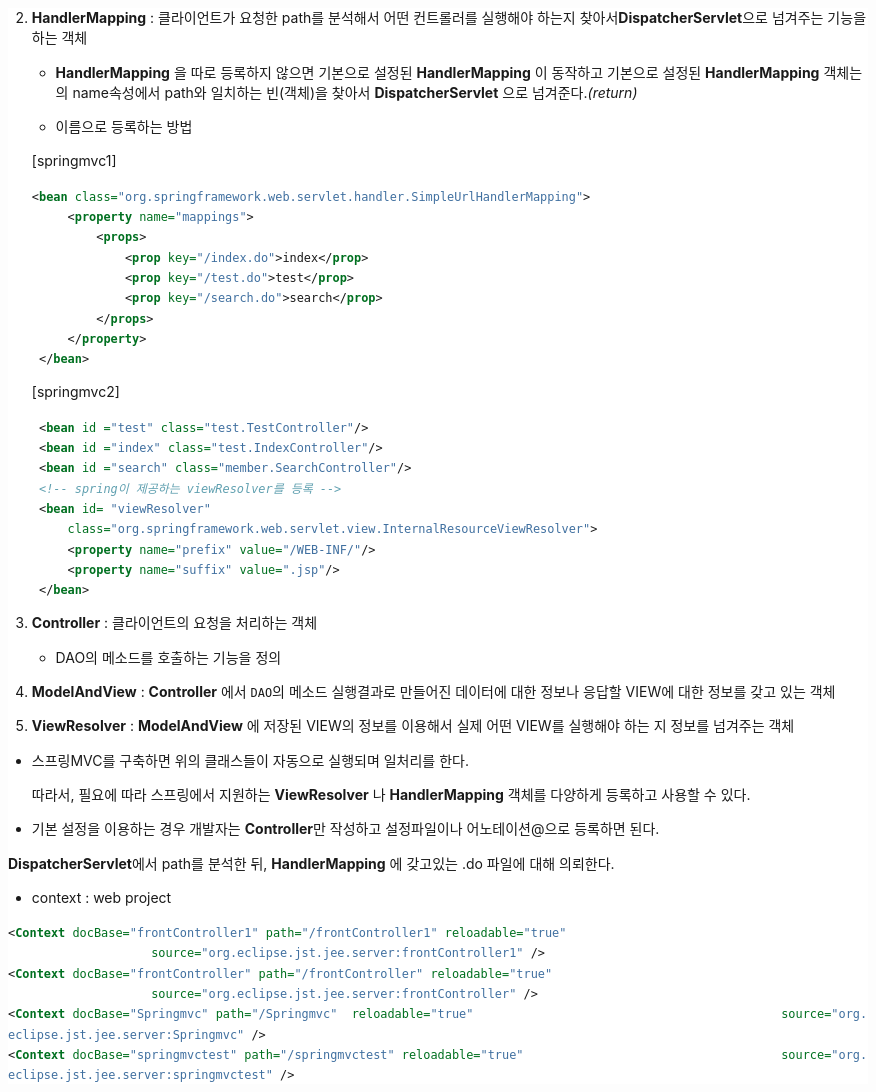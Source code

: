 2. **HandlerMapping** : 클라이언트가 요청한 path를 분석해서 어떤 컨트롤러를 실행해야 하는지 찾아서**DispatcherServlet**으로 넘겨주는 기능을 하는 객체

   * **HandlerMapping** 을 따로 등록하지 않으면 기본으로 설정된 **HandlerMapping** 이 동작하고 기본으로 설정된 **HandlerMapping** 객체는 <bean>의 name속성에서 path와 일치하는 빈(객체)을 찾아서 **DispatcherServlet** 으로 넘겨준다.*(return)*

   * 이름으로 등록하는 방법

   [springmvc1]

   ```xml
   <bean class="org.springframework.web.servlet.handler.SimpleUrlHandlerMapping">
   		<property name="mappings">
   			<props>
   				<prop key="/index.do">index</prop> 
   				<prop key="/test.do">test</prop>
   				<prop key="/search.do">search</prop>
   			</props>
   		</property>
   	</bean>
   ```

   [springmvc2]

   ```xml
   	<bean id ="test" class="test.TestController"/>
   	<bean id ="index" class="test.IndexController"/>
   	<bean id ="search" class="member.SearchController"/>
   	<!-- spring이 제공하는 viewResolver를 등록 -->
   	<bean id= "viewResolver"
   		class="org.springframework.web.servlet.view.InternalResourceViewResolver">
   		<property name="prefix" value="/WEB-INF/"/>
   		<property name="suffix" value=".jsp"/>
   	</bean>
   ```

   

3. **Controller** : 클라이언트의 요청을 처리하는 객체

   * DAO의 메소드를 호출하는 기능을 정의

4. **ModelAndView** : **Controller** 에서 `DAO`의 메소드 실행결과로 만들어진 데이터에 대한 정보나 응답할 VIEW에 대한 정보를 갖고 있는 객체

5. **ViewResolver** :  **ModelAndView** 에 저장된 VIEW의 정보를 이용해서 실제 어떤 VIEW를 실행해야 하는 지 정보를 넘겨주는 객체

* 스프링MVC를 구축하면 위의 클래스들이 자동으로 실행되며 일처리를 한다.

  따라서, 필요에 따라 스프링에서 지원하는 **ViewResolver** 나 **HandlerMapping** 객체를 다양하게 등록하고 사용할 수 있다. 

* 기본 설정을 이용하는 경우 개발자는 **Controller**만 작성하고 설정파일이나 어노테이션@으로 등록하면 된다.

**DispatcherServlet**에서 path를 분석한 뒤, **HandlerMapping** 에 갖고있는 .do 파일에 대해 의뢰한다.





* context : web project

```xml
<Context docBase="frontController1" path="/frontController1" reloadable="true"
					source="org.eclipse.jst.jee.server:frontController1" />
<Context docBase="frontController" path="/frontController" reloadable="true"
					source="org.eclipse.jst.jee.server:frontController" />
<Context docBase="Springmvc" path="/Springmvc"	reloadable="true" 											source="org.eclipse.jst.jee.server:Springmvc" />
<Context docBase="springmvctest" path="/springmvctest" reloadable="true" 									source="org.eclipse.jst.jee.server:springmvctest" />
```

